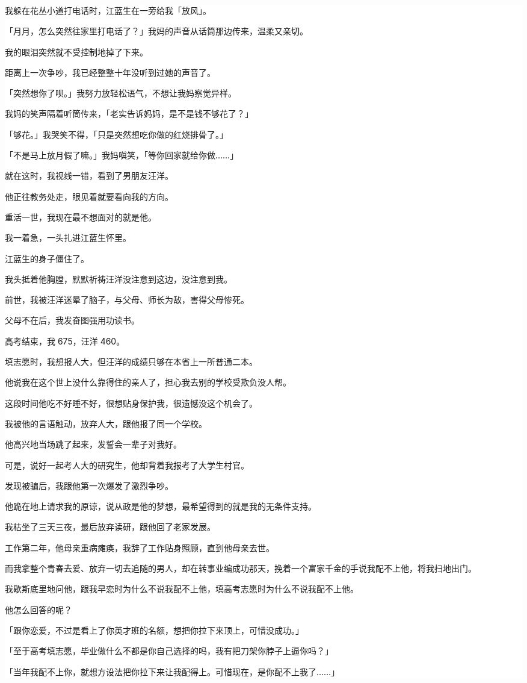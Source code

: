 我躲在花丛小道打电话时，江蓝生在一旁给我「放风」。

「月月，怎么突然往家里打电话了？」我妈的声音从话筒那边传来，温柔又亲切。

我的眼泪突然就不受控制地掉了下来。

距离上一次争吵，我已经整整十年没听到过她的声音了。

「突然想你了呗。」我努力放轻松语气，不想让我妈察觉异样。

我妈的笑声隔着听筒传来，「老实告诉妈妈，是不是钱不够花了？」

「够花。」我哭笑不得，「只是突然想吃你做的红烧排骨了。」

「不是马上放月假了嘛。」我妈嗔笑，「等你回家就给你做……」

就在这时，我视线一错，看到了男朋友汪洋。

他正往教务处走，眼见着就要看向我的方向。

重活一世，我现在最不想面对的就是他。

我一着急，一头扎进江蓝生怀里。

江蓝生的身子僵住了。

我头抵着他胸膛，默默祈祷汪洋没注意到这边，没注意到我。

前世，我被汪洋迷晕了脑子，与父母、师长为敌，害得父母惨死。

父母不在后，我发奋图强用功读书。

高考结束，我 675，汪洋 460。

填志愿时，我想报人大，但汪洋的成绩只够在本省上一所普通二本。

他说我在这个世上没什么靠得住的亲人了，担心我去别的学校受欺负没人帮。

这段时间他吃不好睡不好，很想贴身保护我，很遗憾没这个机会了。

我被他的言语触动，放弃人大，跟他报了同一个学校。

他高兴地当场跳了起来，发誓会一辈子对我好。

可是，说好一起考人大的研究生，他却背着我报考了大学生村官。

发现被骗后，我跟他第一次爆发了激烈争吵。

他跪在地上请求我的原谅，说从政是他的梦想，最希望得到的就是我的无条件支持。

我枯坐了三天三夜，最后放弃读研，跟他回了老家发展。

工作第二年，他母亲重病瘫痪，我辞了工作贴身照顾，直到他母亲去世。

而我拿整个青春去爱、放弃一切去追随的男人，却在转事业编成功那天，挽着一个富家千金的手说我配不上他，将我扫地出门。

我歇斯底里地问他，跟我早恋时为什么不说我配不上他，填高考志愿时为什么不说我配不上他。

他怎么回答的呢？

「跟你恋爱，不过是看上了你英才班的名额，想把你拉下来顶上，可惜没成功。」

「至于高考填志愿，毕业做什么不都是你自己选择的吗，我有把刀架你脖子上逼你吗？」

「当年我配不上你，就想方设法把你拉下来让我配得上。可惜现在，是你配不上我了……」
